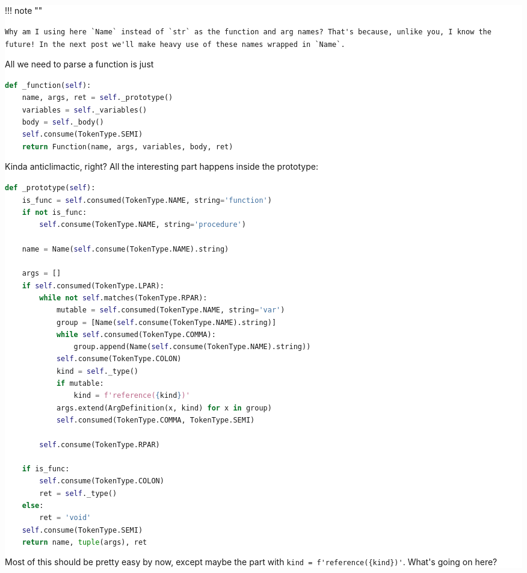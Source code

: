 !!! note ""

    Why am I using here `Name` instead of `str` as the function and arg names? That's because, unlike you, I know the 
    future! In the next post we'll make heavy use of these names wrapped in `Name`.

All we need to parse a function is just

```python
def _function(self):
    name, args, ret = self._prototype()
    variables = self._variables()
    body = self._body()
    self.consume(TokenType.SEMI)
    return Function(name, args, variables, body, ret)
```

Kinda anticlimactic, right? All the interesting part happens inside the prototype:

```python
def _prototype(self):
    is_func = self.consumed(TokenType.NAME, string='function')
    if not is_func:
        self.consume(TokenType.NAME, string='procedure')

    name = Name(self.consume(TokenType.NAME).string)

    args = []
    if self.consumed(TokenType.LPAR):
        while not self.matches(TokenType.RPAR):
            mutable = self.consumed(TokenType.NAME, string='var')
            group = [Name(self.consume(TokenType.NAME).string)]
            while self.consumed(TokenType.COMMA):
                group.append(Name(self.consume(TokenType.NAME).string))
            self.consume(TokenType.COLON)
            kind = self._type()
            if mutable:
                kind = f'reference({kind})'
            args.extend(ArgDefinition(x, kind) for x in group)
            self.consumed(TokenType.COMMA, TokenType.SEMI)

        self.consume(TokenType.RPAR)

    if is_func:
        self.consume(TokenType.COLON)
        ret = self._type()
    else:
        ret = 'void'
    self.consume(TokenType.SEMI)
    return name, tuple(args), ret
```

Most of this should be pretty easy by now, except maybe the part with `kind = f'reference({kind})'`. What's going on 
here? 
